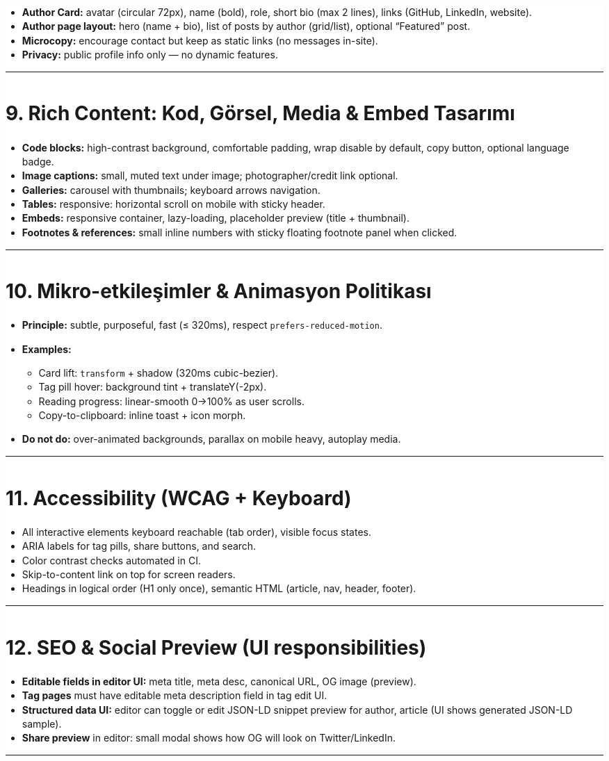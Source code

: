 * **Author Card:** avatar (circular 72px), name (bold), role, short bio (max 2 lines), links (GitHub, LinkedIn, website).
* **Author page layout:** hero (name + bio), list of posts by author (grid/list), optional “Featured” post.
* **Microcopy:** encourage contact but keep as static links (no messages in-site).
* **Privacy:** public profile info only — no dynamic features.

---

# 9. Rich Content: Kod, Görsel, Media & Embed Tasarımı

* **Code blocks:** high-contrast background, comfortable padding, wrap disable by default, copy button, optional language badge.
* **Image captions:** small, muted text under image; photographer/credit link optional.
* **Galleries:** carousel with thumbnails; keyboard arrows navigation.
* **Tables:** responsive: horizontal scroll on mobile with sticky header.
* **Embeds:** responsive container, lazy-loading, placeholder preview (title + thumbnail).
* **Footnotes & references:** small inline numbers with sticky floating footnote panel when clicked.

---

# 10. Mikro-etkileşimler & Animasyon Politikası

* **Principle:** subtle, purposeful, fast (≤ 320ms), respect `prefers-reduced-motion`.
* **Examples:**

  * Card lift: `transform` + shadow (320ms cubic-bezier).
  * Tag pill hover: background tint + translateY(-2px).
  * Reading progress: linear-smooth 0→100% as user scrolls.
  * Copy-to-clipboard: inline toast + icon morph.
* **Do not do:** over-animated backgrounds, parallax on mobile heavy, autoplay media.

---

# 11. Accessibility (WCAG + Keyboard)

* All interactive elements keyboard reachable (tab order), visible focus states.
* ARIA labels for tag pills, share buttons, and search.
* Color contrast checks automated in CI.
* Skip-to-content link on top for screen readers.
* Headings in logical order (H1 only once), semantic HTML (article, nav, header, footer).

---

# 12. SEO & Social Preview (UI responsibilities)

* **Editable fields in editor UI:** meta title, meta desc, canonical URL, OG image (preview).
* **Tag pages** must have editable meta description field in tag edit UI.
* **Structured data UI:** editor can toggle or edit JSON-LD snippet preview for author, article (UI shows generated JSON-LD sample).
* **Share preview** in editor: small modal shows how OG will look on Twitter/LinkedIn.

---